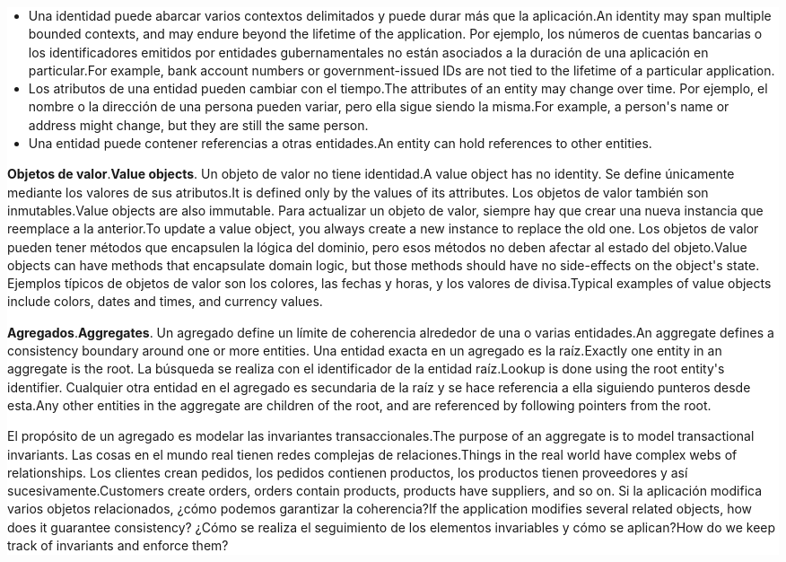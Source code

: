 - <span data-ttu-id="2be19-217">Una identidad puede abarcar varios contextos delimitados y puede durar más que la aplicación.</span><span class="sxs-lookup"><span data-stu-id="2be19-217">An identity may span multiple bounded contexts, and may endure beyond the lifetime of the application.</span></span> <span data-ttu-id="2be19-218">Por ejemplo, los números de cuentas bancarias o los identificadores emitidos por entidades gubernamentales no están asociados a la duración de una aplicación en particular.</span><span class="sxs-lookup"><span data-stu-id="2be19-218">For example, bank account numbers or government-issued IDs are not tied to the lifetime of a particular application.</span></span>
- <span data-ttu-id="2be19-219">Los atributos de una entidad pueden cambiar con el tiempo.</span><span class="sxs-lookup"><span data-stu-id="2be19-219">The attributes of an entity may change over time.</span></span> <span data-ttu-id="2be19-220">Por ejemplo, el nombre o la dirección de una persona pueden variar, pero ella sigue siendo la misma.</span><span class="sxs-lookup"><span data-stu-id="2be19-220">For example, a person's name or address might change, but they are still the same person.</span></span> 
- <span data-ttu-id="2be19-221">Una entidad puede contener referencias a otras entidades.</span><span class="sxs-lookup"><span data-stu-id="2be19-221">An entity can hold references to other entities.</span></span>
 
<span data-ttu-id="2be19-222">**Objetos de valor**.</span><span class="sxs-lookup"><span data-stu-id="2be19-222">**Value objects**.</span></span> <span data-ttu-id="2be19-223">Un objeto de valor no tiene identidad.</span><span class="sxs-lookup"><span data-stu-id="2be19-223">A value object has no identity.</span></span> <span data-ttu-id="2be19-224">Se define únicamente mediante los valores de sus atributos.</span><span class="sxs-lookup"><span data-stu-id="2be19-224">It is defined only by the values of its attributes.</span></span> <span data-ttu-id="2be19-225">Los objetos de valor también son inmutables.</span><span class="sxs-lookup"><span data-stu-id="2be19-225">Value objects are also immutable.</span></span> <span data-ttu-id="2be19-226">Para actualizar un objeto de valor, siempre hay que crear una nueva instancia que reemplace a la anterior.</span><span class="sxs-lookup"><span data-stu-id="2be19-226">To update a value object, you always create a new instance to replace the old one.</span></span> <span data-ttu-id="2be19-227">Los objetos de valor pueden tener métodos que encapsulen la lógica del dominio, pero esos métodos no deben afectar al estado del objeto.</span><span class="sxs-lookup"><span data-stu-id="2be19-227">Value objects can have methods that encapsulate domain logic, but those methods should have no side-effects on the object's state.</span></span> <span data-ttu-id="2be19-228">Ejemplos típicos de objetos de valor son los colores, las fechas y horas, y los valores de divisa.</span><span class="sxs-lookup"><span data-stu-id="2be19-228">Typical examples of value objects include colors, dates and times, and currency values.</span></span> 

<span data-ttu-id="2be19-229">**Agregados**.</span><span class="sxs-lookup"><span data-stu-id="2be19-229">**Aggregates**.</span></span> <span data-ttu-id="2be19-230">Un agregado define un límite de coherencia alrededor de una o varias entidades.</span><span class="sxs-lookup"><span data-stu-id="2be19-230">An aggregate defines a consistency boundary around one or more entities.</span></span> <span data-ttu-id="2be19-231">Una entidad exacta en un agregado es la raíz.</span><span class="sxs-lookup"><span data-stu-id="2be19-231">Exactly one entity in an aggregate is the root.</span></span> <span data-ttu-id="2be19-232">La búsqueda se realiza con el identificador de la entidad raíz.</span><span class="sxs-lookup"><span data-stu-id="2be19-232">Lookup is done using the root entity's identifier.</span></span> <span data-ttu-id="2be19-233">Cualquier otra entidad en el agregado es secundaria de la raíz y se hace referencia a ella siguiendo punteros desde esta.</span><span class="sxs-lookup"><span data-stu-id="2be19-233">Any other entities in the aggregate are children of the root, and are referenced by following pointers from the root.</span></span> 

<span data-ttu-id="2be19-234">El propósito de un agregado es modelar las invariantes transaccionales.</span><span class="sxs-lookup"><span data-stu-id="2be19-234">The purpose of an aggregate is to model transactional invariants.</span></span> <span data-ttu-id="2be19-235">Las cosas en el mundo real tienen redes complejas de relaciones.</span><span class="sxs-lookup"><span data-stu-id="2be19-235">Things in the real world have complex webs of relationships.</span></span> <span data-ttu-id="2be19-236">Los clientes crean pedidos, los pedidos contienen productos, los productos tienen proveedores y así sucesivamente.</span><span class="sxs-lookup"><span data-stu-id="2be19-236">Customers create orders, orders contain products, products have suppliers, and so on.</span></span> <span data-ttu-id="2be19-237">Si la aplicación modifica varios objetos relacionados, ¿cómo podemos garantizar la coherencia?</span><span class="sxs-lookup"><span data-stu-id="2be19-237">If the application modifies several related objects, how does it guarantee consistency?</span></span> <span data-ttu-id="2be19-238">¿Cómo se realiza el seguimiento de los elementos invariables y cómo se aplican?</span><span class="sxs-lookup"><span data-stu-id="2be19-238">How do we keep track of invariants and enforce them?</span></span>  
